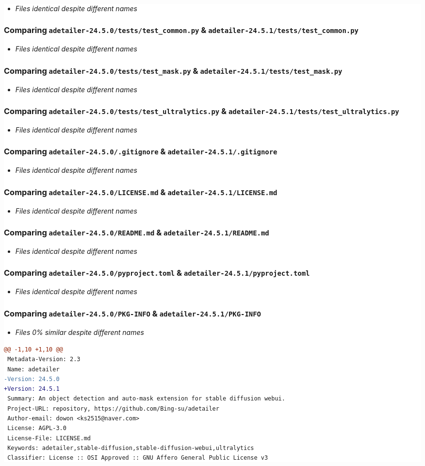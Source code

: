  * *Files identical despite different names*

### Comparing `adetailer-24.5.0/tests/test_common.py` & `adetailer-24.5.1/tests/test_common.py`

 * *Files identical despite different names*

### Comparing `adetailer-24.5.0/tests/test_mask.py` & `adetailer-24.5.1/tests/test_mask.py`

 * *Files identical despite different names*

### Comparing `adetailer-24.5.0/tests/test_ultralytics.py` & `adetailer-24.5.1/tests/test_ultralytics.py`

 * *Files identical despite different names*

### Comparing `adetailer-24.5.0/.gitignore` & `adetailer-24.5.1/.gitignore`

 * *Files identical despite different names*

### Comparing `adetailer-24.5.0/LICENSE.md` & `adetailer-24.5.1/LICENSE.md`

 * *Files identical despite different names*

### Comparing `adetailer-24.5.0/README.md` & `adetailer-24.5.1/README.md`

 * *Files identical despite different names*

### Comparing `adetailer-24.5.0/pyproject.toml` & `adetailer-24.5.1/pyproject.toml`

 * *Files identical despite different names*

### Comparing `adetailer-24.5.0/PKG-INFO` & `adetailer-24.5.1/PKG-INFO`

 * *Files 0% similar despite different names*

```diff
@@ -1,10 +1,10 @@
 Metadata-Version: 2.3
 Name: adetailer
-Version: 24.5.0
+Version: 24.5.1
 Summary: An object detection and auto-mask extension for stable diffusion webui.
 Project-URL: repository, https://github.com/Bing-su/adetailer
 Author-email: dowon <ks2515@naver.com>
 License: AGPL-3.0
 License-File: LICENSE.md
 Keywords: adetailer,stable-diffusion,stable-diffusion-webui,ultralytics
 Classifier: License :: OSI Approved :: GNU Affero General Public License v3
```

